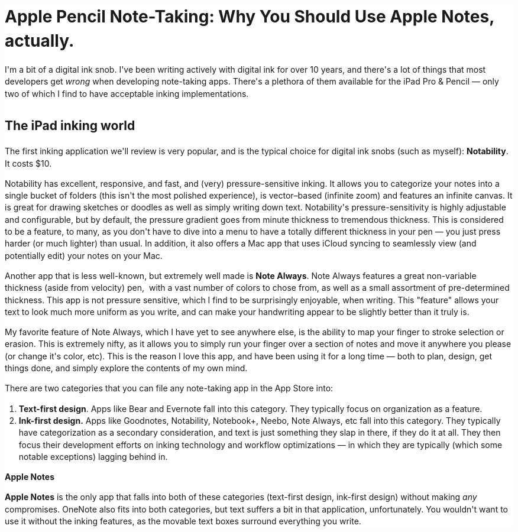 # Apple Pencil Note-Taking: Why You Should Use Apple Notes, actually.

  I'm a bit of a digital ink snob. I've been writing actively with digital ink for over 10 years, and there's a lot of things that most developers get *wrong* when developing note\-taking apps. There's a plethora of them available for the iPad Pro \& Pencil — only two of which I find to have acceptable inking implementations.

 ## **The iPad inking world**

 The first inking application we'll review is very popular, and is the typical choice for digital ink snobs (such as myself): **Notability**. It costs $10\.

 Notability has excellent, responsive, and fast, and (very) pressure\-sensitive inking. It allows you to categorize your notes into a single bucket of folders (this isn't the most polished experience), is vector–based (infinite zoom) and features an infinite canvas. It is great for drawing sketches or doodles as well as simply writing down text. Notability's pressure\-sensitivity is highly adjustable and configurable, but by default, the pressure gradient goes from minute thickness to tremendous thickness. This is considered to be a feature, to many, as you don't have to dive into a menu to have a totally different thickness in your pen — you just press harder (or much lighter) than usual. In addition, it also offers a Mac app that uses iCloud syncing to seamlessly view (and potentially edit) your notes on your Mac. 

 Another app that is less well\-known, but extremely well made is **Note Always**. Note Always features a great non\-variable thickness (aside from velocity) pen,  with a vast number of colors to chose from, as well as a small assortment of pre\-determined thickness. This app is not pressure sensitive, which I find to be surprisingly enjoyable, when writing. This "feature" allows your text to look much more uniform as you write, and can make your handwriting appear to be slightly better than it truly is. 

 My favorite feature of Note Always, which I have yet to see anywhere else, is the ability to map your finger to stroke selection or erasion. This is extremely nifty, as it allows you to simply run your finger over a section of notes and move it anywhere you please (or change it's color, etc). This is the reason I love this app, and have been using it for a long time — both to plan, design, get things done, and simply explore the contents of my own mind. 

 There are two categories that you can file any note\-taking app in the App Store into:

 1. **Text\-first design**. Apps like Bear and Evernote fall into this category. They typically focus on organization as a feature.
2. **Ink\-first design.** Apps like Goodnotes, Notability, Notebook\+, Neebo, Note Always, etc fall into this category. They typically have categorization as a secondary consideration, and text is just something they slap in there, if they do it at all. They then focus their development efforts on inking technology and workflow optimizations — in which they are typically (which some notable exceptions) lagging behind in.

 **Apple Notes**

 **Apple Notes** is the only app that falls into both of these categories (text\-first design, ink\-first design) without making *any* compromises. OneNote also fits into both categories, but text suffers a bit in that application, unfortunately. You wouldn't want to use it without the inking features, as the movable text boxes surround everything you write. 
